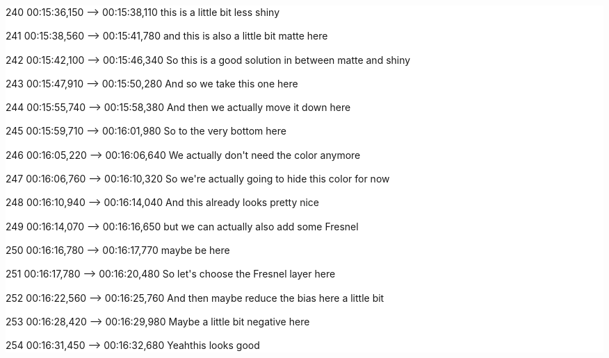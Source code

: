 240
00:15:36,150 --> 00:15:38,110
this is a little bit less shiny

241
00:15:38,560 --> 00:15:41,780
and this is also a little bit matte here

242
00:15:42,100 --> 00:15:46,340
So this is a good solution in between matte and shiny

243
00:15:47,910 --> 00:15:50,280
And so we take this one here

244
00:15:55,740 --> 00:15:58,380
And then we actually move it down here

245
00:15:59,710 --> 00:16:01,980
So to the very bottom here

246
00:16:05,220 --> 00:16:06,640
We actually don't need the color anymore

247
00:16:06,760 --> 00:16:10,320
So we're actually going to hide this color for now

248
00:16:10,940 --> 00:16:14,040
And this already looks pretty nice

249
00:16:14,070 --> 00:16:16,650
but we can actually also add some Fresnel

250
00:16:16,780 --> 00:16:17,770
maybe be here

251
00:16:17,780 --> 00:16:20,480
So let's choose the Fresnel layer here

252
00:16:22,560 --> 00:16:25,760
And then maybe reduce the bias here a little bit

253
00:16:28,420 --> 00:16:29,980
Maybe a little bit negative here

254
00:16:31,450 --> 00:16:32,680
Yeahthis looks good
